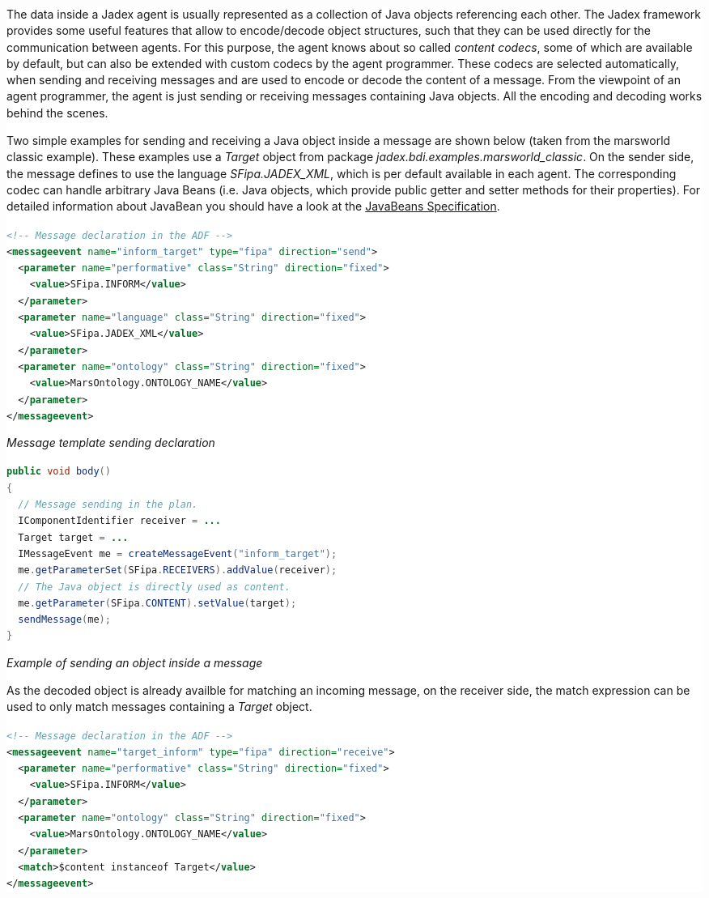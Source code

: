 The data inside a Jadex agent is usually represented as a collection of Java objects referencing each other. The Jadex framework provides some useful features that allow to encode/decode object structures, such that they can be used directly for the communication between agents. For this purpose, the agent knows about so called *content codecs*, some of which are available by default, but can also be extended with custom codecs by the agent programmer. These codecs are selected automatically, when sending and receiving messages and are used to encode or decode the content of a message. From the viewpoint of an agent programmer, the agent is just sending or receiving messages containing Java objects. All the encoding and decoding works behind the scenes.

Two simple examples for sending and receiving a Java object inside a message are shown below (taken from the marsworld classic example). These examples use a *Target* object from package *jadex.bdi.examples.marsworld_classic*. On the sender side, the message defines to use the language *SFipa.JADEX_XML*, which is per default available in each agent.
The corresponding codec can handle arbitrary Java Beans (i.e. Java objects, which provide public getter and setter methods for their properties). For detailed information about JavaBean you should have a look at the [JavaBeans Specification](http://java.sun.com/products/javabeans/docs/spec.html).

```xml
<!-- Message declaration in the ADF -->
<messageevent name="inform_target" type="fipa" direction="send">
  <parameter name="performative" class="String" direction="fixed">
    <value>SFipa.INFORM</value>
  </parameter>
  <parameter name="language" class="String" direction="fixed">
    <value>SFipa.JADEX_XML</value>
  </parameter>
  <parameter name="ontology" class="String" direction="fixed">
    <value>MarsOntology.ONTOLOGY_NAME</value>
  </parameter>
</messageevent>
```

*Message template sending declaration*

```java
public void body()
{
  // Message sending in the plan.
  IComponentIdentifier receiver = ...
  Target target = ...
  IMessageEvent me = createMessageEvent("inform_target");
  me.getParameterSet(SFipa.RECEIVERS).addValue(receiver);
  // The Java object is directly used as content.
  me.getParameter(SFipa.CONTENT).setValue(target); 
  sendMessage(me);
}
```

*Example of sending an object inside a message*

As the decoded object is already availble for matching an incoming message, on the receiver side, the match expression can be used to only match messages containing a *Target* object.

```xml
<!-- Message declaration in the ADF -->
<messageevent name="target_inform" type="fipa" direction="receive">
  <parameter name="performative" class="String" direction="fixed">
    <value>SFipa.INFORM</value>
  </parameter>
  <parameter name="ontology" class="String" direction="fixed">
    <value>MarsOntology.ONTOLOGY_NAME</value>
  </parameter>
  <match>$content instanceof Target</value>
</messageevent>
```
